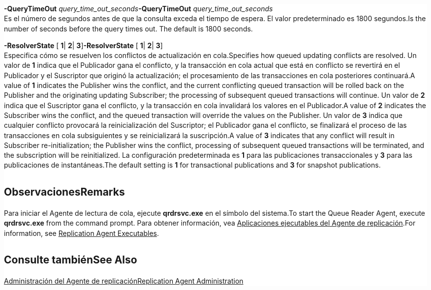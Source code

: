  <span data-ttu-id="42667-184">**-QueryTimeOut** _query_time_out_seconds_</span><span class="sxs-lookup"><span data-stu-id="42667-184">**-QueryTimeOut** _query_time_out_seconds_</span></span>  
 <span data-ttu-id="42667-185">Es el número de segundos antes de que la consulta exceda el tiempo de espera. El valor predeterminado es 1800 segundos.</span><span class="sxs-lookup"><span data-stu-id="42667-185">Is the number of seconds before the query times out. The default is 1800 seconds.</span></span>  
  
 <span data-ttu-id="42667-186">**-ResolverState** [ **1**| **2**| **3**]</span><span class="sxs-lookup"><span data-stu-id="42667-186">**-ResolverState** [ **1**| **2**| **3**]</span></span>  
 <span data-ttu-id="42667-187">Especifica cómo se resuelven los conflictos de actualización en cola.</span><span class="sxs-lookup"><span data-stu-id="42667-187">Specifies how queued updating conflicts are resolved.</span></span> <span data-ttu-id="42667-188">Un valor de **1** indica que el Publicador gana el conflicto, y la transacción en cola actual que está en conflicto se revertirá en el Publicador y el Suscriptor que originó la actualización; el procesamiento de las transacciones en cola posteriores continuará.</span><span class="sxs-lookup"><span data-stu-id="42667-188">A value of **1** indicates the Publisher wins the conflict, and the current conflicting queued transaction will be rolled back on the Publisher and the originating updating Subscriber; the processing of subsequent queued transactions will continue.</span></span> <span data-ttu-id="42667-189">Un valor de **2** indica que el Suscriptor gana el conflicto, y la transacción en cola invalidará los valores en el Publicador.</span><span class="sxs-lookup"><span data-stu-id="42667-189">A value of **2** indicates the Subscriber wins the conflict, and the queued transaction will override the values on the Publisher.</span></span> <span data-ttu-id="42667-190">Un valor de **3** indica que cualquier conflicto provocará la reinicialización del Suscriptor; el Publicador gana el conflicto, se finalizará el proceso de las transacciones en cola subsiguientes y se reinicializará la suscripción.</span><span class="sxs-lookup"><span data-stu-id="42667-190">A value of **3** indicates that any conflict will result in Subscriber re-initialization; the Publisher wins the conflict, processing of subsequent queued transactions will be terminated, and the subscription will be reinitialized.</span></span> <span data-ttu-id="42667-191">La configuración predeterminada es **1** para las publicaciones transaccionales y **3** para las publicaciones de instantáneas.</span><span class="sxs-lookup"><span data-stu-id="42667-191">The default setting is **1** for transactional publications and **3** for snapshot publications.</span></span>  
  
## <a name="remarks"></a><span data-ttu-id="42667-192">Observaciones</span><span class="sxs-lookup"><span data-stu-id="42667-192">Remarks</span></span>  
 <span data-ttu-id="42667-193">Para iniciar el Agente de lectura de cola, ejecute **qrdrsvc.exe** en el símbolo del sistema.</span><span class="sxs-lookup"><span data-stu-id="42667-193">To start the Queue Reader Agent, execute **qrdrsvc.exe** from the command prompt.</span></span> <span data-ttu-id="42667-194">Para obtener información, vea [Aplicaciones ejecutables del Agente de replicación](../concepts/replication-agent-executables-concepts.md).</span><span class="sxs-lookup"><span data-stu-id="42667-194">For information, see [Replication Agent Executables](../concepts/replication-agent-executables-concepts.md).</span></span>  
  
## <a name="see-also"></a><span data-ttu-id="42667-195">Consulte también</span><span class="sxs-lookup"><span data-stu-id="42667-195">See Also</span></span>  
 [<span data-ttu-id="42667-196">Administración del Agente de replicación</span><span class="sxs-lookup"><span data-stu-id="42667-196">Replication Agent Administration</span></span>](replication-agent-administration.md)  
  
  
